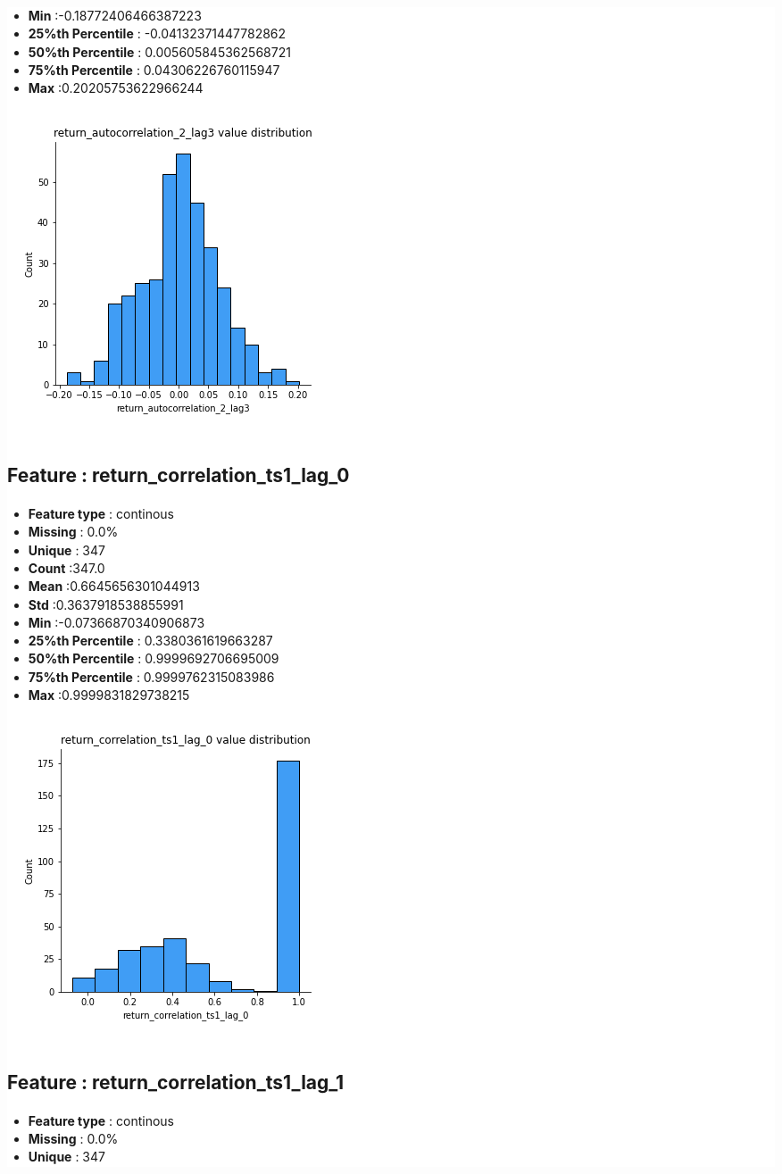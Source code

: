 - **Min** :-0.18772406466387223
- **25%th Percentile** : -0.04132371447782862
- **50%th Percentile** : 0.005605845362568721
- **75%th Percentile** : 0.04306226760115947
- **Max** :0.20205753622966244

![](return_autocorrelation_2_lag3.png)
## Feature : return_correlation_ts1_lag_0
- **Feature type** : continous
- **Missing** : 0.0%
- **Unique** : 347
- **Count** :347.0
- **Mean** :0.6645656301044913
- **Std** :0.3637918538855991
- **Min** :-0.07366870340906873
- **25%th Percentile** : 0.3380361619663287
- **50%th Percentile** : 0.9999692706695009
- **75%th Percentile** : 0.9999762315083986
- **Max** :0.9999831829738215

![](return_correlation_ts1_lag_0.png)
## Feature : return_correlation_ts1_lag_1
- **Feature type** : continous
- **Missing** : 0.0%
- **Unique** : 347